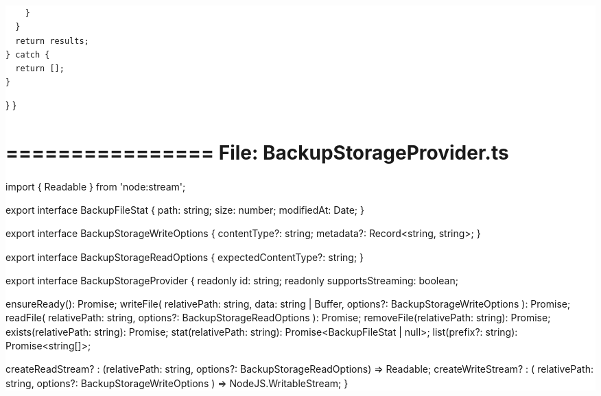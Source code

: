         }
      }
      return results;
    } catch {
      return [];
    }
  }
}

================
File: BackupStorageProvider.ts
================
import { Readable } from 'node:stream';

export interface BackupFileStat {
  path: string;
  size: number;
  modifiedAt: Date;
}

export interface BackupStorageWriteOptions {
  contentType?: string;
  metadata?: Record<string, string>;
}

export interface BackupStorageReadOptions {
  expectedContentType?: string;
}

export interface BackupStorageProvider {
  readonly id: string;
  readonly supportsStreaming: boolean;

  ensureReady(): Promise<void>;
  writeFile(
    relativePath: string,
    data: string | Buffer,
    options?: BackupStorageWriteOptions
  ): Promise<void>;
  readFile(
    relativePath: string,
    options?: BackupStorageReadOptions
  ): Promise<Buffer>;
  removeFile(relativePath: string): Promise<void>;
  exists(relativePath: string): Promise<boolean>;
  stat(relativePath: string): Promise<BackupFileStat | null>;
  list(prefix?: string): Promise<string[]>;

  createReadStream?
    : (relativePath: string, options?: BackupStorageReadOptions) => Readable;
  createWriteStream?
    : (
        relativePath: string,
        options?: BackupStorageWriteOptions
      ) => NodeJS.WritableStream;
}
